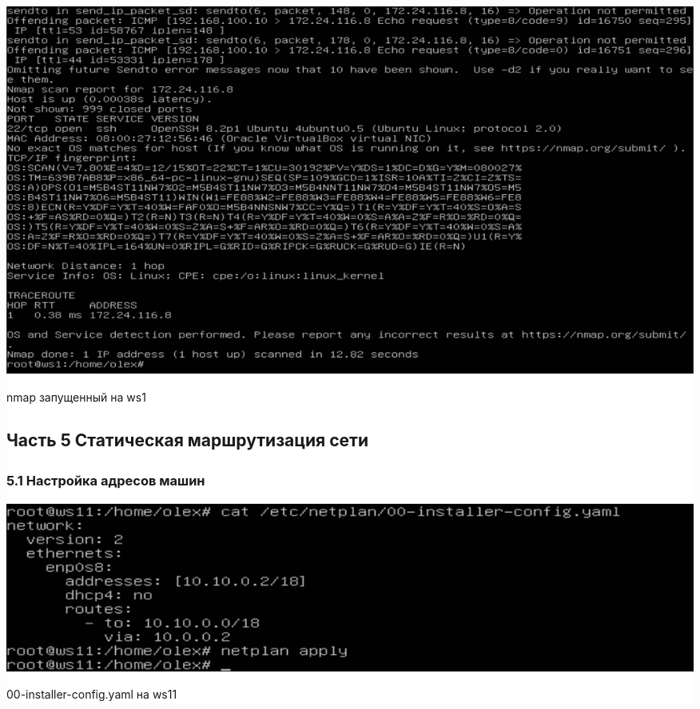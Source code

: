 ![img](images/4_2_2.png)

nmap запущенный на ws1


<a id="org679d236"></a>

## Часть 5 Статическая маршрутизация сети


<a id="orgad23d70"></a>

### 5.1 Настройка адресов машин

![img](images/5_1_1.png)

00-installer-config.yaml на ws11
